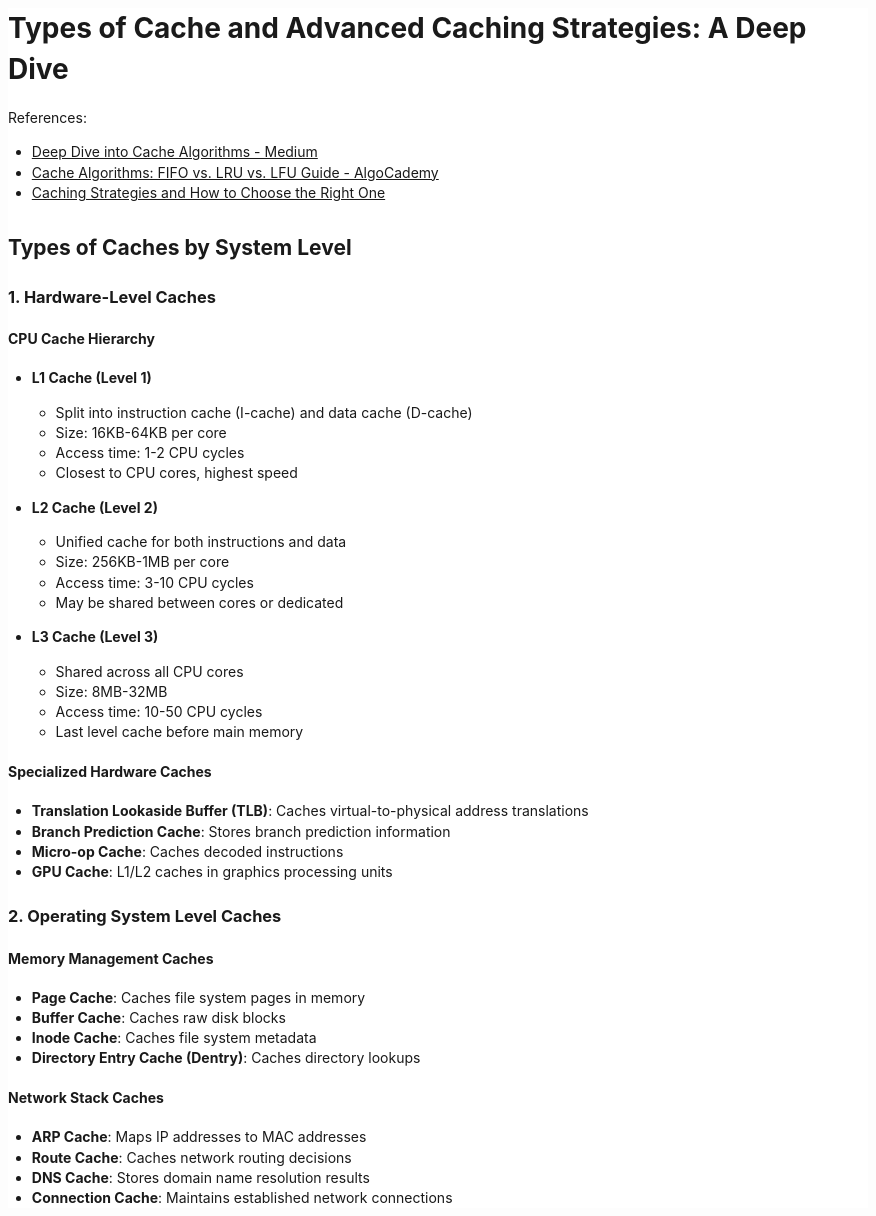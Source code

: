 # Types of Cache and Advanced Caching Strategies: A Deep Dive


References:
- [Deep Dive into Cache Algorithms - Medium](https://medium.com/software-development-turkey/deep-dive-into-cache-algorithms-2fbbf1853a44)
- [Cache Algorithms: FIFO vs. LRU vs. LFU Guide - AlgoCademy](https://algocademy.com/blog/cache-algorithms-fifo-vs-lru-vs-lfu-a-comprehensive-guide/)
- [Caching Strategies and How to Choose the Right One](https://codeahoy.com/2017/08/11/caching-strategies-and-how-to-choose-the-right-one/)

## Types of Caches by System Level

### 1. **Hardware-Level Caches**

#### **CPU Cache Hierarchy**
- **L1 Cache (Level 1)**
  - Split into instruction cache (I-cache) and data cache (D-cache)
  - Size: 16KB-64KB per core
  - Access time: 1-2 CPU cycles
  - Closest to CPU cores, highest speed

- **L2 Cache (Level 2)**
  - Unified cache for both instructions and data
  - Size: 256KB-1MB per core
  - Access time: 3-10 CPU cycles
  - May be shared between cores or dedicated

- **L3 Cache (Level 3)**
  - Shared across all CPU cores
  - Size: 8MB-32MB
  - Access time: 10-50 CPU cycles
  - Last level cache before main memory

#### **Specialized Hardware Caches**
- **Translation Lookaside Buffer (TLB)**: Caches virtual-to-physical address translations
- **Branch Prediction Cache**: Stores branch prediction information
- **Micro-op Cache**: Caches decoded instructions
- **GPU Cache**: L1/L2 caches in graphics processing units

### 2. **Operating System Level Caches**

#### **Memory Management Caches**
- **Page Cache**: Caches file system pages in memory
- **Buffer Cache**: Caches raw disk blocks
- **Inode Cache**: Caches file system metadata
- **Directory Entry Cache (Dentry)**: Caches directory lookups

#### **Network Stack Caches**
- **ARP Cache**: Maps IP addresses to MAC addresses
- **Route Cache**: Caches network routing decisions
- **DNS Cache**: Stores domain name resolution results
- **Connection Cache**: Maintains established network connections
